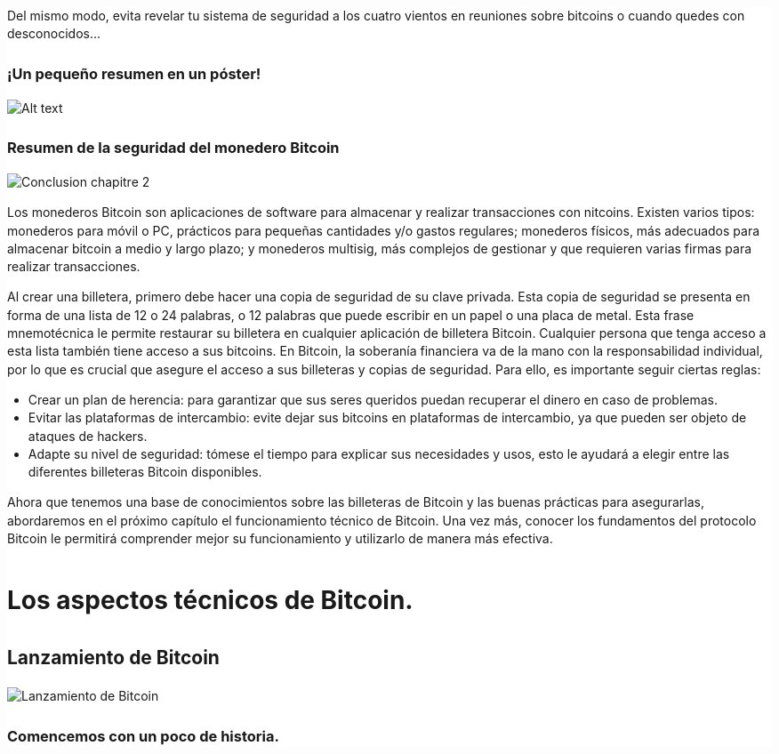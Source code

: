 Del mismo modo, evita revelar tu sistema de seguridad a los cuatro vientos en reuniones sobre bitcoins o cuando quedes con desconocidos...

### ¡Un pequeño resumen en un póster!

![Alt text](assets/posters/esp/19_la_prueba_del_tiempo.png)

### Resumen de la seguridad del monedero Bitcoin

![Conclusion chapitre 2](https://youtu.be/U28-oh950Dw)

Los monederos Bitcoin son aplicaciones de software para almacenar y realizar transacciones con nitcoins. Existen varios tipos: monederos para móvil o PC, prácticos para pequeñas cantidades y/o gastos regulares; monederos físicos, más adecuados para almacenar bitcoin a medio y largo plazo; y monederos multisig, más complejos de gestionar y que requieren varias firmas para realizar transacciones.

Al crear una billetera, primero debe hacer una copia de seguridad de su clave privada. Esta copia de seguridad se presenta en forma de una lista de 12 o 24 palabras, o 12 palabras que puede escribir en un papel o una placa de metal. Esta frase mnemotécnica le permite restaurar su billetera en cualquier aplicación de billetera Bitcoin. Cualquier persona que tenga acceso a esta lista también tiene acceso a sus bitcoins. En Bitcoin, la soberanía financiera va de la mano con la responsabilidad individual, por lo que es crucial que asegure el acceso a sus billeteras y copias de seguridad. Para ello, es importante seguir ciertas reglas:

- Crear un plan de herencia: para garantizar que sus seres queridos puedan recuperar el dinero en caso de problemas.
- Evitar las plataformas de intercambio: evite dejar sus bitcoins en plataformas de intercambio, ya que pueden ser objeto de ataques de hackers.
- Adapte su nivel de seguridad: tómese el tiempo para explicar sus necesidades y usos, esto le ayudará a elegir entre las diferentes billeteras Bitcoin disponibles.

Ahora que tenemos una base de conocimientos sobre las billeteras de Bitcoin y las buenas prácticas para asegurarlas, abordaremos en el próximo capítulo el funcionamiento técnico de Bitcoin. Una vez más, conocer los fundamentos del protocolo Bitcoin le permitirá comprender mejor su funcionamiento y utilizarlo de manera más efectiva.

# Los aspectos técnicos de Bitcoin.

## Lanzamiento de Bitcoin

![Lanzamiento de Bitcoin](https://youtu.be/GdeLB39QdUQ)

### Comencemos con un poco de historia.
